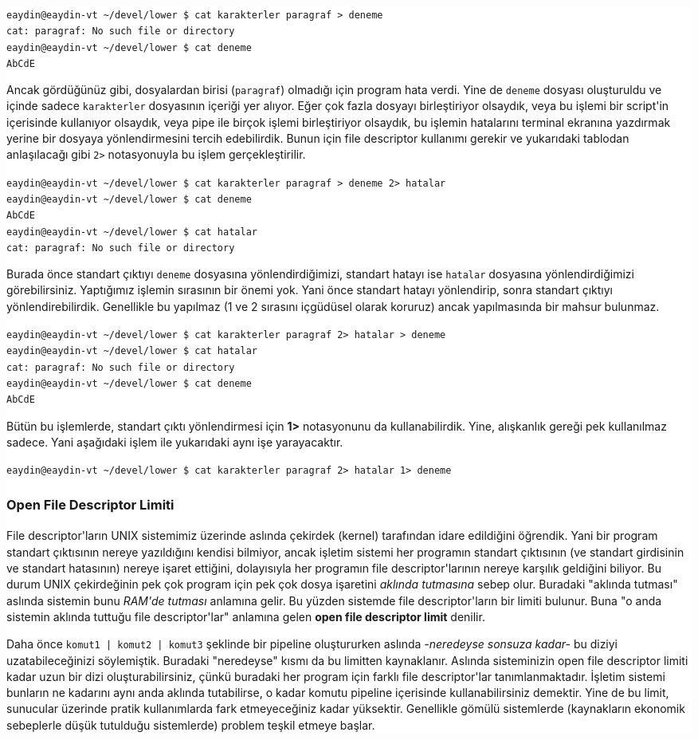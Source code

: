 ```
eaydin@eaydin-vt ~/devel/lower $ cat karakterler paragraf > deneme
cat: paragraf: No such file or directory
eaydin@eaydin-vt ~/devel/lower $ cat deneme
AbCdE
```

Ancak gördüğünüz gibi, dosyalardan birisi \(`paragraf`\) olmadığı için program hata verdi. Yine de `deneme` dosyası oluşturuldu ve içinde sadece `karakterler` dosyasının içeriği yer alıyor. Eğer çok fazla dosyayı birleştiriyor olsaydık, veya bu işlemi bir script'in içerisinde kullanıyor olsaydık, veya pipe ile birçok işlemi birleştiriyor olsaydık, bu işlemin hatalarını terminal ekranına yazdırmak yerine bir dosyaya yönlendirmesini tercih edebilirdik. Bunun için file descriptor kullanımı gerekir ve yukarıdaki tablodan anlaşılacağı gibi `2>` notasyonuyla bu işlem gerçekleştirilir.

```
eaydin@eaydin-vt ~/devel/lower $ cat karakterler paragraf > deneme 2> hatalar
eaydin@eaydin-vt ~/devel/lower $ cat deneme 
AbCdE
eaydin@eaydin-vt ~/devel/lower $ cat hatalar
cat: paragraf: No such file or directory
```

Burada önce standart çıktıyı `deneme` dosyasına yönlendirdiğimizi, standart hatayı ise `hatalar` dosyasına yönlendirdiğimizi görebilirsiniz. Yaptığımız işlemin sırasının bir önemi yok. Yani önce standart hatayı yönlendirip, sonra standart çıktıyı yönlendirebilirdik. Genellikle bu yapılmaz \(1 ve 2 sırasını içgüdüsel olarak koruruz\) ancak yapılmasında bir mahsur bulunmaz.

```
eaydin@eaydin-vt ~/devel/lower $ cat karakterler paragraf 2> hatalar > deneme
eaydin@eaydin-vt ~/devel/lower $ cat hatalar
cat: paragraf: No such file or directory
eaydin@eaydin-vt ~/devel/lower $ cat deneme
AbCdE
```

Bütün bu işlemlerde, standart çıktı yönlendirmesi için **1&gt;** notasyonunu da kullanabilirdik. Yine, alışkanlık gereği pek kullanılmaz sadece. Yani aşağıdaki işlem ile yukarıdaki aynı işe yarayacaktır.

```
eaydin@eaydin-vt ~/devel/lower $ cat karakterler paragraf 2> hatalar 1> deneme
```

### Open File Descriptor Limiti

File descriptor'ların UNIX sistemimiz üzerinde aslında çekirdek \(kernel\) tarafından idare edildiğini öğrendik. Yani bir program standart çıktısının nereye yazıldığını kendisi bilmiyor, ancak işletim sistemi her programın standart çıktısının \(ve standart girdisinin ve standart hatasının\) nereye işaret ettiğini, dolayısıyla her programın file descriptor'larının nereye karşılık geldiğini biliyor. Bu durum UNIX çekirdeğinin pek çok program için pek çok dosya işaretini _aklında tutmasına_ sebep olur. Buradaki "aklında tutması" aslında sistemin bunu _RAM'de tutması_ anlamına gelir. Bu yüzden sistemde file descriptor'ların bir limiti bulunur. Buna "o anda sistemin aklında tuttuğu file descriptor'lar" anlamına gelen **open file descriptor limit** denilir.

Daha önce `komut1 | komut2 | komut3` şeklinde bir pipeline oluştururken aslında _-neredeyse sonsuza kadar-_ bu diziyi uzatabileceğinizi söylemiştik. Buradaki "neredeyse" kısmı da bu limitten kaynaklanır. Aslında sisteminizin open file descriptor limiti kadar uzun bir dizi oluşturabilirsiniz, çünkü buradaki her program için farklı file descriptor'lar tanımlanmaktadır. İşletim sistemi bunların ne kadarını aynı anda aklında tutabilirse, o kadar komutu pipeline içerisinde kullanabilirsiniz demektir. Yine de bu limit, sunucular üzerinde pratik kullanımlarda fark etmeyeceğiniz kadar yüksektir. Genellikle gömülü sistemlerde \(kaynakların ekonomik sebeplerle düşük tutulduğu sistemlerde\) problem teşkil etmeye başlar.
